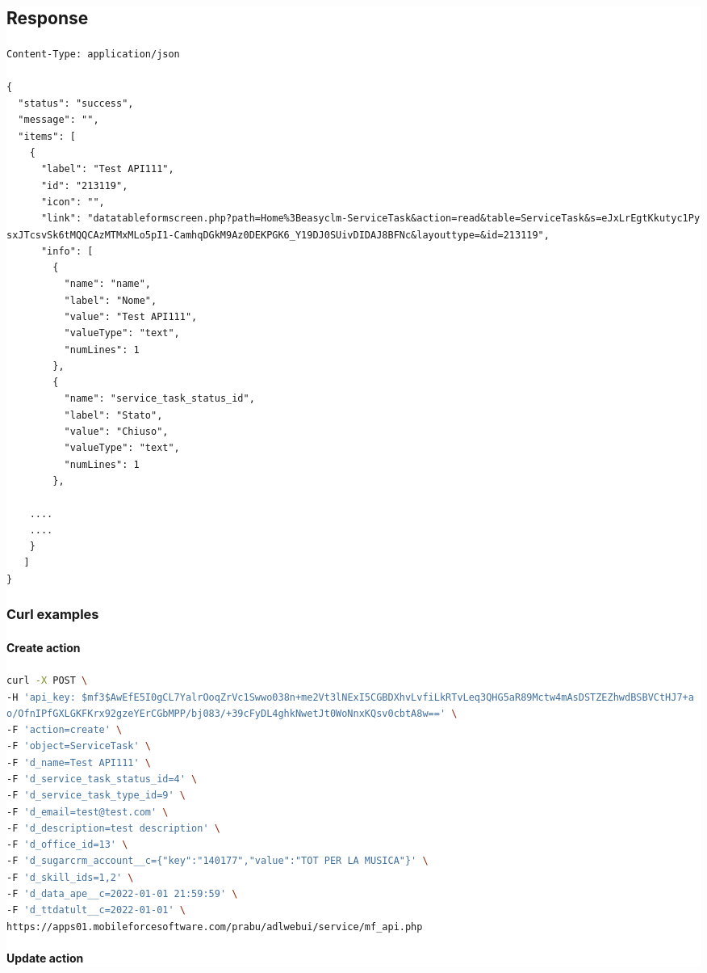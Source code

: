 Response
----------

```text
Content-Type: application/json

{
  "status": "success",
  "message": "",
  "items": [
    {
      "label": "Test API111",
      "id": "213119",
      "icon": "",
      "link": "datatableformscreen.php?path=Home%3Beasyclm-ServiceTask&action=read&table=ServiceTask&s=eJxLrEgtKkutyc1PysxJTcsvSk6tMQQCAzMTMxMLo5pI1-CamhqDGkM9Az0DEKPGK6_Y19DJ0SUivDIDAJ8BFNc&layouttype=&id=213119",
      "info": [
        {
          "name": "name",
          "label": "Nome",
          "value": "Test API111",
          "valueType": "text",
          "numLines": 1
        },
        {
          "name": "service_task_status_id",
          "label": "Stato",
          "value": "Chiuso",
          "valueType": "text",
          "numLines": 1
        },
    
    ....
    ....
    }
   ]
}
```    
    
    
### Curl examples
    
#### Create action
    
```sh
curl -X POST \
-H 'api_key: $mf3$AwEfE5I0gCL7YalrOoqZrVc1Swwo038n+me2Vt3lNExI5CGBDXhvLvfiLkRTvLeq3QHG5aR89Mctw4mAsDSTZEZhwdBSBVCtHJ7+ao/OfnIPfGXLGKFKrx92gzeYErCGbMPP/bj083/+39cFyDL4ghkNwetJt0WoNnxKQsv0cbtA8w==' \
-F 'action=create' \
-F 'object=ServiceTask' \
-F 'd_name=Test API111' \
-F 'd_service_task_status_id=4' \
-F 'd_service_task_type_id=9' \
-F 'd_email=test@test.com' \
-F 'd_description=test description' \
-F 'd_office_id=13' \
-F 'd_sugarcrm_account__c={"key":"140177","value":"TOT PER LA MUSICA"}' \
-F 'd_skill_ids=1,2' \
-F 'd_data_ape__c=2022-01-01 21:59:59' \
-F 'd_ttdatult__c=2022-01-01' \
https://apps01.mobileforcesoftware.com/prabu/adlwebui/service/mf_api.php
```
#### Update action
    